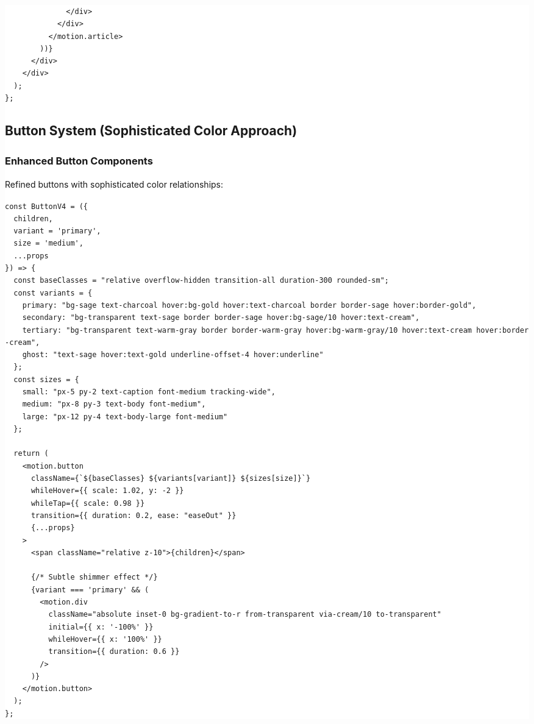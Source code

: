 ```tsx
              </div>
            </div>
          </motion.article>
        ))}
      </div>
    </div>
  );
};
```

## Button System (Sophisticated Color Approach)

### Enhanced Button Components
Refined buttons with sophisticated color relationships:

```tsx
const ButtonV4 = ({ 
  children, 
  variant = 'primary', 
  size = 'medium',
  ...props 
}) => {
  const baseClasses = "relative overflow-hidden transition-all duration-300 rounded-sm";
  const variants = {
    primary: "bg-sage text-charcoal hover:bg-gold hover:text-charcoal border border-sage hover:border-gold",
    secondary: "bg-transparent text-sage border border-sage hover:bg-sage/10 hover:text-cream",
    tertiary: "bg-transparent text-warm-gray border border-warm-gray hover:bg-warm-gray/10 hover:text-cream hover:border-cream",
    ghost: "text-sage hover:text-gold underline-offset-4 hover:underline"
  };
  const sizes = {
    small: "px-5 py-2 text-caption font-medium tracking-wide",
    medium: "px-8 py-3 text-body font-medium",
    large: "px-12 py-4 text-body-large font-medium"
  };
  
  return (
    <motion.button
      className={`${baseClasses} ${variants[variant]} ${sizes[size]}`}
      whileHover={{ scale: 1.02, y: -2 }}
      whileTap={{ scale: 0.98 }}
      transition={{ duration: 0.2, ease: "easeOut" }}
      {...props}
    >
      <span className="relative z-10">{children}</span>
      
      {/* Subtle shimmer effect */}
      {variant === 'primary' && (
        <motion.div
          className="absolute inset-0 bg-gradient-to-r from-transparent via-cream/10 to-transparent"
          initial={{ x: '-100%' }}
          whileHover={{ x: '100%' }}
          transition={{ duration: 0.6 }}
        />
      )}
    </motion.button>
  );
};
```
